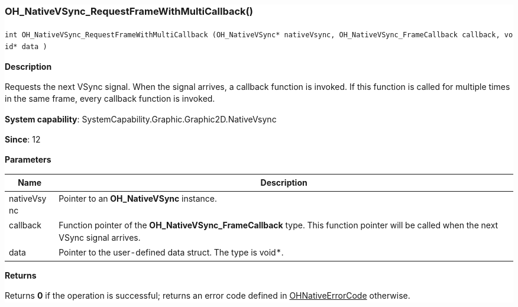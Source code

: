 ### OH_NativeVSync_RequestFrameWithMultiCallback()

```
int OH_NativeVSync_RequestFrameWithMultiCallback (OH_NativeVSync* nativeVsync, OH_NativeVSync_FrameCallback callback, void* data )
```

**Description**

Requests the next VSync signal. When the signal arrives, a callback function is invoked. If this function is called for multiple times in the same frame, every callback function is invoked.

**System capability**: SystemCapability.Graphic.Graphic2D.NativeVsync

**Since**: 12

**Parameters**

| Name| Description| 
| -------- | -------- |
| nativeVsync | Pointer to an **OH_NativeVSync** instance.| 
| callback | Function pointer of the **OH_NativeVSync_FrameCallback** type. This function pointer will be called when the next VSync signal arrives.| 
| data | Pointer to the user-defined data struct. The type is void\*.| 

**Returns**

Returns **0** if the operation is successful; returns an error code defined in [OHNativeErrorCode](#ohnativeerrorcode) otherwise.
